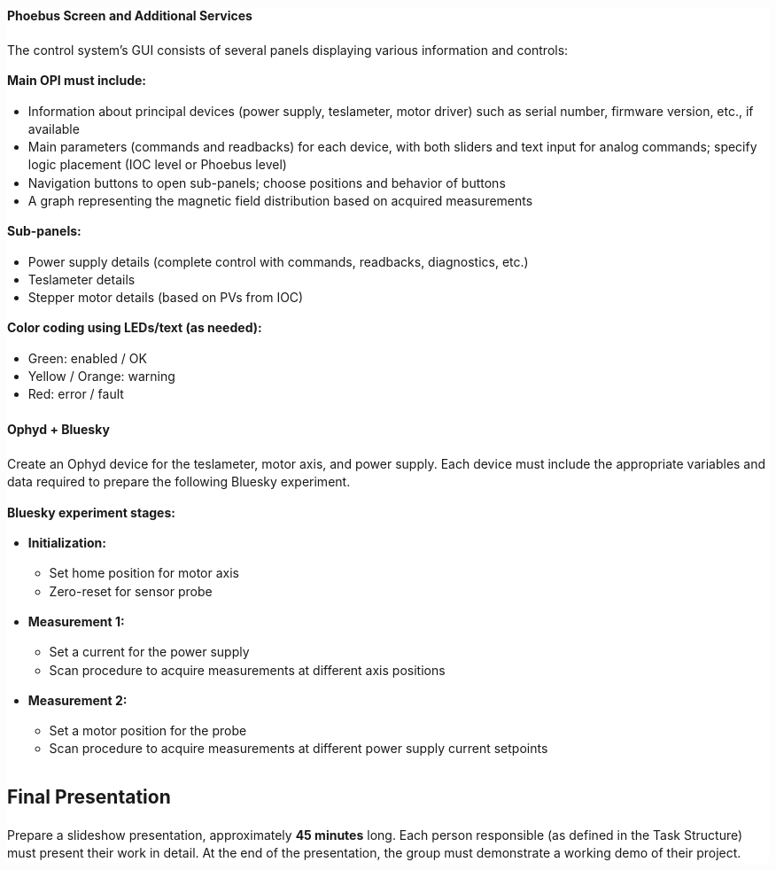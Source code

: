 #### Phoebus Screen and Additional Services

The control system’s GUI consists of several panels displaying various information and controls:

**Main OPI must include:**  
- Information about principal devices (power supply, teslameter, motor driver) such as serial number, firmware version, etc., if available  
- Main parameters (commands and readbacks) for each device, with both sliders and text input for analog commands; specify logic placement (IOC level or Phoebus level)  
- Navigation buttons to open sub-panels; choose positions and behavior of buttons  
- A graph representing the magnetic field distribution based on acquired measurements  

**Sub-panels:**  
- Power supply details (complete control with commands, readbacks, diagnostics, etc.)  
- Teslameter details  
- Stepper motor details (based on PVs from IOC)  

**Color coding using LEDs/text (as needed):**  
- Green: enabled / OK  
- Yellow / Orange: warning  
- Red: error / fault  

#### Ophyd + Bluesky

Create an Ophyd device for the teslameter, motor axis, and power supply. Each device must include the appropriate variables and data required to prepare the following Bluesky experiment.

**Bluesky experiment stages:**

- **Initialization:**  
  - Set home position for motor axis  
  - Zero-reset for sensor probe  

- **Measurement 1:**  
  - Set a current for the power supply  
  - Scan procedure to acquire measurements at different axis positions  

- **Measurement 2:**  
  - Set a motor position for the probe  
  - Scan procedure to acquire measurements at different power supply current setpoints  

## Final Presentation

Prepare a slideshow presentation, approximately **45 minutes** long. Each person responsible (as defined in the Task Structure) must present their work in detail. At the end of the presentation, the group must demonstrate a working demo of their project.

